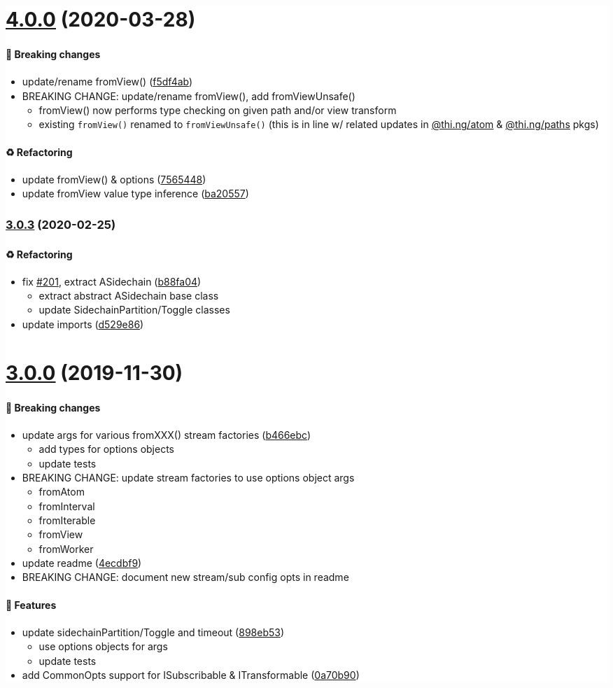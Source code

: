 # [4.0.0](https://github.com/thi-ng/umbrella/tree/@thi.ng/rstream@4.0.0) (2020-03-28)

#### 🛑 Breaking changes

- update/rename fromView() ([f5df4ab](https://github.com/thi-ng/umbrella/commit/f5df4ab))
- BREAKING CHANGE: update/rename fromView(), add fromViewUnsafe()
  - fromView() now performs type checking on given path and/or view transform
  - existing `fromView()` renamed to `fromViewUnsafe()` (this is in line w/ related
    updates in [@thi.ng/atom](https://github.com/thi-ng/umbrella/tree/main/packages/atom) & [@thi.ng/paths](https://github.com/thi-ng/umbrella/tree/main/packages/paths) pkgs)

#### ♻️ Refactoring

- update fromView() & options ([7565448](https://github.com/thi-ng/umbrella/commit/7565448))
- update fromView value type inference ([ba20557](https://github.com/thi-ng/umbrella/commit/ba20557))

### [3.0.3](https://github.com/thi-ng/umbrella/tree/@thi.ng/rstream@3.0.3) (2020-02-25)

#### ♻️ Refactoring

- fix [#201](https://github.com/thi-ng/umbrella/issues/201), extract ASidechain ([b88fa04](https://github.com/thi-ng/umbrella/commit/b88fa04))
  - extract abstract ASidechain base class
  - update SidechainPartition/Toggle classes
- update imports ([d529e86](https://github.com/thi-ng/umbrella/commit/d529e86))

# [3.0.0](https://github.com/thi-ng/umbrella/tree/@thi.ng/rstream@3.0.0) (2019-11-30)

#### 🛑 Breaking changes

- update args for various fromXXX() stream factories ([b466ebc](https://github.com/thi-ng/umbrella/commit/b466ebc))
  - add types for options objects
  - update tests
- BREAKING CHANGE: update stream factories to use options object args
  - fromAtom
  - fromInterval
  - fromIterable
  - fromView
  - fromWorker
- update readme ([4ecdbf9](https://github.com/thi-ng/umbrella/commit/4ecdbf9))
- BREAKING CHANGE: document new stream/sub config opts in readme

#### 🚀 Features

- update sidechainPartition/Toggle and timeout ([898eb53](https://github.com/thi-ng/umbrella/commit/898eb53))
  - use options objects for args
  - update tests
- add CommonOpts support for ISubscribable & ITransformable ([0a70b90](https://github.com/thi-ng/umbrella/commit/0a70b90))
